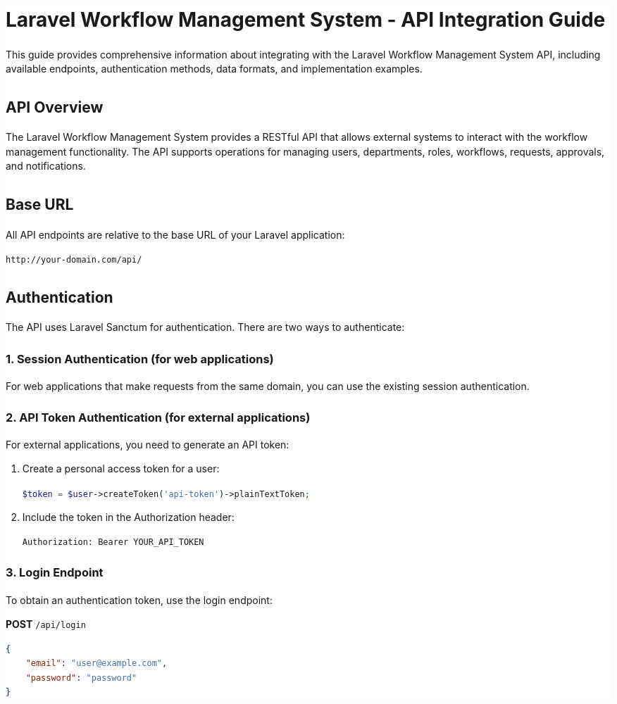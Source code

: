 # Laravel Workflow Management System - API Integration Guide

This guide provides comprehensive information about integrating with the Laravel Workflow Management System API, including available endpoints, authentication methods, data formats, and implementation examples.

## API Overview

The Laravel Workflow Management System provides a RESTful API that allows external systems to interact with the workflow management functionality. The API supports operations for managing users, departments, roles, workflows, requests, approvals, and notifications.

## Base URL

All API endpoints are relative to the base URL of your Laravel application:

```
http://your-domain.com/api/
```

## Authentication

The API uses Laravel Sanctum for authentication. There are two ways to authenticate:

### 1. Session Authentication (for web applications)

For web applications that make requests from the same domain, you can use the existing session authentication.

### 2. API Token Authentication (for external applications)

For external applications, you need to generate an API token:

1. Create a personal access token for a user:

    ```php
    $token = $user->createToken('api-token')->plainTextToken;
    ```

2. Include the token in the Authorization header:
    ```
    Authorization: Bearer YOUR_API_TOKEN
    ```

### 3. Login Endpoint

To obtain an authentication token, use the login endpoint:

**POST** `/api/login`

```json
{
    "email": "user@example.com",
    "password": "password"
}
```
